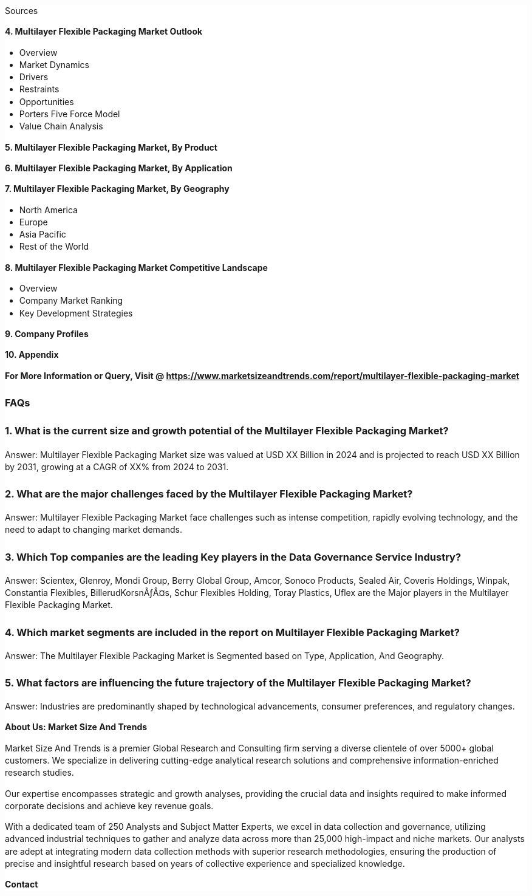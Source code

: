 Sources</span></li></ul></div><div class="" data-test-id=""><p><strong><span class="">4. Multilayer Flexible Packaging Market Outlook</span></strong></p></div><div class="" data-test-id=""><ul><li><span class="">Overview</span></li><li><span class="">Market Dynamics</span></li><li><span class="">Drivers</span></li><li><span class="">Restraints</span></li><li><span class="">Opportunities</span></li><li><span class="">Porters Five Force Model</span></li><li><span class="">Value Chain Analysis</span></li></ul></div><div class="" data-test-id=""><p><strong><span class="">5. Multilayer Flexible Packaging Market, By Product</span></strong></p></div><div class="" data-test-id=""><p><strong><span class="">6. Multilayer Flexible Packaging Market, By Application</span></strong></p></div><div class="" data-test-id=""><p><strong><span class="">7. Multilayer Flexible Packaging Market, By Geography</span></strong></p></div><div class="" data-test-id=""><ul><li><span class="">North America</span></li><li><span class="">Europe</span></li><li><span class="">Asia Pacific</span></li><li><span class="">Rest of the World</span></li></ul></div><div class="" data-test-id=""><p><strong><span class="">8. Multilayer Flexible Packaging Market Competitive Landscape</span></strong></p></div><div class="" data-test-id=""><ul><li><span class="">Overview</span></li><li><span class="">Company Market Ranking</span></li><li><span class="">Key Development Strategies</span></li></ul></div><div class="" data-test-id=""><p><strong><span class="">9. Company Profiles</span></strong></p></div><div class="" data-test-id=""><p><strong><span class="">10. Appendix</span></strong></p></div><div class="" data-test-id=""><p><strong><span class="">For More Information or Query, Visit @ <a href="https://www.marketsizeandtrends.com/report/multilayer-flexible-packaging-market" target="_blank">https://www.marketsizeandtrends.com/report/multilayer-flexible-packaging-market</a></span></strong></p></div><div class="" data-test-id=""><div class="article-main__content" data-test-id="publishing-text-block"><h3><strong><span class="">FAQs</span></strong></h3></div><div class="article-main__content" data-test-id="publishing-text-block"><h3><span class="">1. What is the current size and growth potential of the Multilayer Flexible Packaging Market?</span></h3></div><div class="article-main__content" data-test-id="publishing-text-block"><p><span class="font-[700]">Answer</span><span class="">: Multilayer Flexible Packaging Market size was valued at USD XX Billion in 2024 and is projected to reach USD XX Billion by 2031, growing at a CAGR of XX% from 2024 to 2031.</span></p></div><div class="article-main__content" data-test-id="publishing-text-block"><h3><span class="">2. What are the major challenges faced by the Multilayer Flexible Packaging Market?</span></h3></div><div class="article-main__content" data-test-id="publishing-text-block"><p><span class="font-[700]">Answer</span><span class="">: Multilayer Flexible Packaging Market face challenges such as intense competition, rapidly evolving technology, and the need to adapt to changing market demands.</span></p></div><div class="article-main__content" data-test-id="publishing-text-block"><h3><span class="">3. Which Top companies are the leading Key players in the Data Governance Service Industry?</span></h3></div><div class="article-main__content" data-test-id="publishing-text-block"><p><span class="font-[700]">Answer</span><span class="">: Scientex, Glenroy, Mondi Group, Berry Global Group, Amcor, Sonoco Products, Sealed Air, Coveris Holdings, Winpak, Constantia Flexibles, BillerudKorsnÃƒÂ¤s, Schur Flexibles Holding, Toray Plastics, Uflex are the Major players in the Multilayer Flexible Packaging Market.</span></p></div><div class="article-main__content" data-test-id="publishing-text-block"><h3><span class="">4. Which market segments are included in the report on Multilayer Flexible Packaging Market?</span></h3></div><div class="article-main__content" data-test-id="publishing-text-block"><p><span class="font-[700]">Answer</span><span class="">: The Multilayer Flexible Packaging Market is Segmented based on Type, Application, And Geography.</span></p></div><div class="article-main__content" data-test-id="publishing-text-block"><h3><span class="">5. What factors are influencing the future trajectory of the Multilayer Flexible Packaging Market?</span></h3></div><div class="article-main__content" data-test-id="publishing-text-block"><p><span class="font-[700]">Answer:</span><span class="">&nbsp;Industries are predominantly shaped by technological advancements, consumer preferences, and regulatory changes.</span></p></div><p><strong><span class="">About Us: Market Size And Trends</span></strong></p></div><div class="" data-test-id=""><p><span class="">Market Size And Trends is a premier Global Research and Consulting firm serving a diverse clientele of over 5000+ global customers. We specialize in delivering cutting-edge analytical research solutions and comprehensive information-enriched research studies.</span></p></div><div class="" data-test-id=""><p><span class="">Our expertise encompasses strategic and growth analyses, providing the crucial data and insights required to make informed corporate decisions and achieve key revenue goals.</span></p></div><div class="" data-test-id=""><p><span class="">With a dedicated team of 250 Analysts and Subject Matter Experts, we excel in data collection and governance, utilizing advanced industrial techniques to gather and analyze data across more than 25,000 high-impact and niche markets. Our analysts are adept at integrating modern data collection methods with superior research methodologies, ensuring the production of precise and insightful research based on years of collective experience and specialized knowledge.</span></p></div><div class="" data-test-id=""><p><strong><span class="">Contact